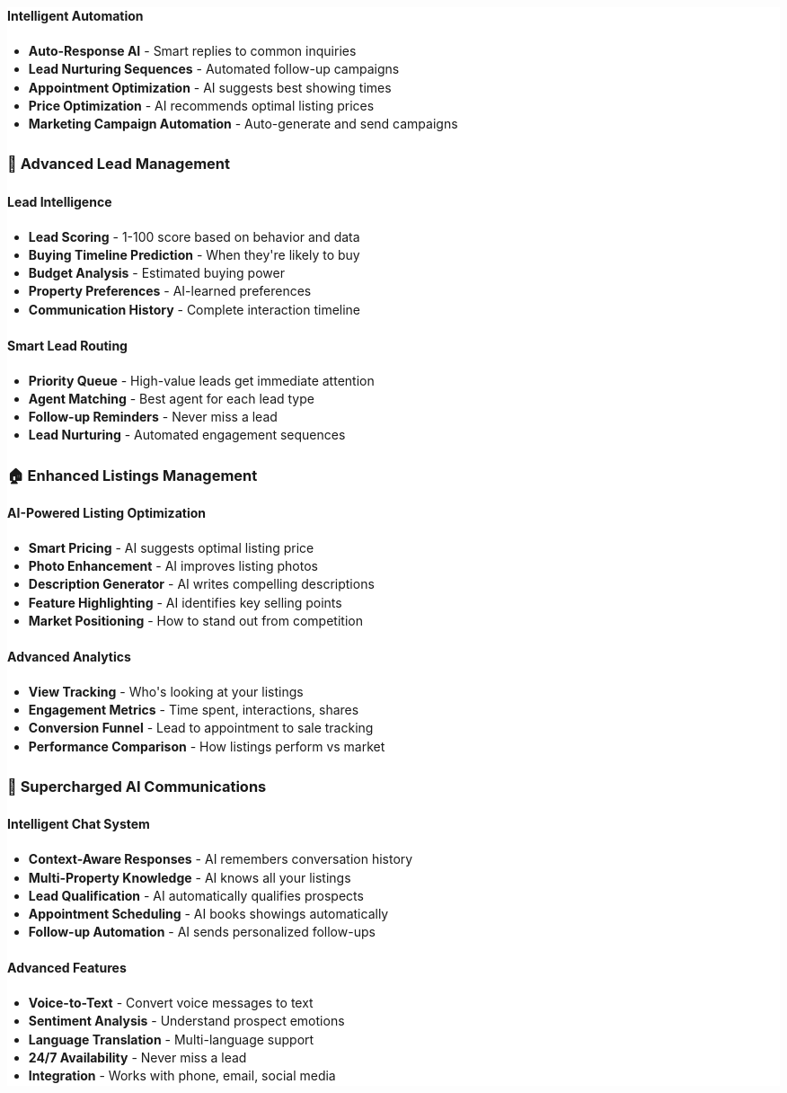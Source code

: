 #### **Intelligent Automation**
- **Auto-Response AI** - Smart replies to common inquiries
- **Lead Nurturing Sequences** - Automated follow-up campaigns
- **Appointment Optimization** - AI suggests best showing times
- **Price Optimization** - AI recommends optimal listing prices
- **Marketing Campaign Automation** - Auto-generate and send campaigns

### 🎯 **Advanced Lead Management**

#### **Lead Intelligence**
- **Lead Scoring** - 1-100 score based on behavior and data
- **Buying Timeline Prediction** - When they're likely to buy
- **Budget Analysis** - Estimated buying power
- **Property Preferences** - AI-learned preferences
- **Communication History** - Complete interaction timeline

#### **Smart Lead Routing**
- **Priority Queue** - High-value leads get immediate attention
- **Agent Matching** - Best agent for each lead type
- **Follow-up Reminders** - Never miss a lead
- **Lead Nurturing** - Automated engagement sequences

### 🏠 **Enhanced Listings Management**

#### **AI-Powered Listing Optimization**
- **Smart Pricing** - AI suggests optimal listing price
- **Photo Enhancement** - AI improves listing photos
- **Description Generator** - AI writes compelling descriptions
- **Feature Highlighting** - AI identifies key selling points
- **Market Positioning** - How to stand out from competition

#### **Advanced Analytics**
- **View Tracking** - Who's looking at your listings
- **Engagement Metrics** - Time spent, interactions, shares
- **Conversion Funnel** - Lead to appointment to sale tracking
- **Performance Comparison** - How listings perform vs market

### 💬 **Supercharged AI Communications**

#### **Intelligent Chat System**
- **Context-Aware Responses** - AI remembers conversation history
- **Multi-Property Knowledge** - AI knows all your listings
- **Lead Qualification** - AI automatically qualifies prospects
- **Appointment Scheduling** - AI books showings automatically
- **Follow-up Automation** - AI sends personalized follow-ups

#### **Advanced Features**
- **Voice-to-Text** - Convert voice messages to text
- **Sentiment Analysis** - Understand prospect emotions
- **Language Translation** - Multi-language support
- **24/7 Availability** - Never miss a lead
- **Integration** - Works with phone, email, social media

